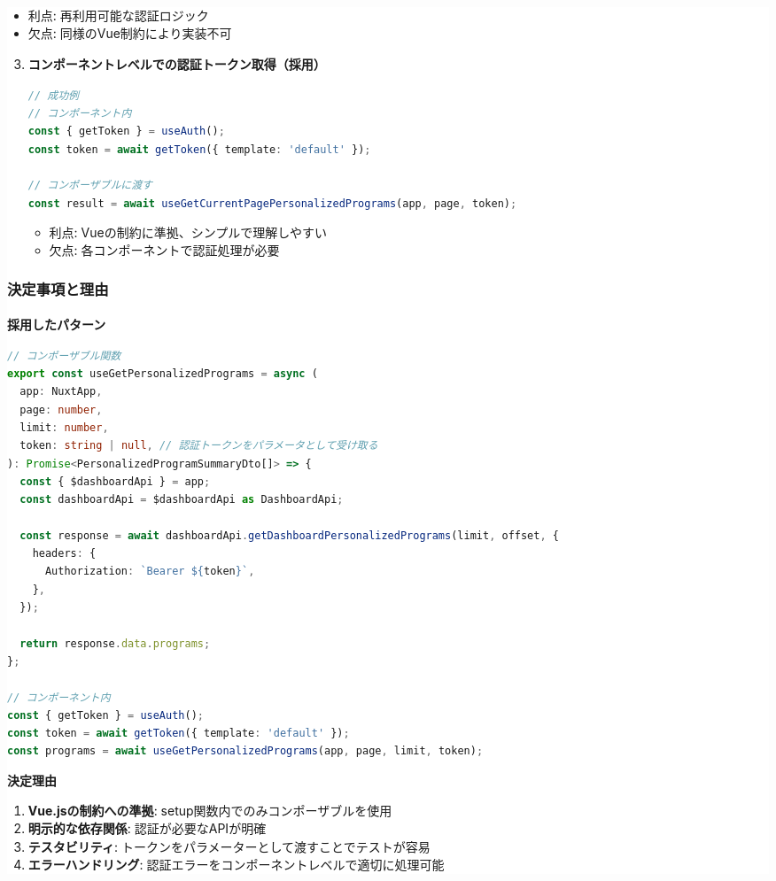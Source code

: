    - 利点: 再利用可能な認証ロジック
   - 欠点: 同様のVue制約により実装不可

3. **コンポーネントレベルでの認証トークン取得（採用）**

   ```typescript
   // 成功例
   // コンポーネント内
   const { getToken } = useAuth();
   const token = await getToken({ template: 'default' });

   // コンポーザブルに渡す
   const result = await useGetCurrentPagePersonalizedPrograms(app, page, token);
   ```

   - 利点: Vueの制約に準拠、シンプルで理解しやすい
   - 欠点: 各コンポーネントで認証処理が必要

### 決定事項と理由

**採用したパターン**

```typescript
// コンポーザブル関数
export const useGetPersonalizedPrograms = async (
  app: NuxtApp,
  page: number,
  limit: number,
  token: string | null, // 認証トークンをパラメータとして受け取る
): Promise<PersonalizedProgramSummaryDto[]> => {
  const { $dashboardApi } = app;
  const dashboardApi = $dashboardApi as DashboardApi;

  const response = await dashboardApi.getDashboardPersonalizedPrograms(limit, offset, {
    headers: {
      Authorization: `Bearer ${token}`,
    },
  });

  return response.data.programs;
};

// コンポーネント内
const { getToken } = useAuth();
const token = await getToken({ template: 'default' });
const programs = await useGetPersonalizedPrograms(app, page, limit, token);
```

**決定理由**

1. **Vue.jsの制約への準拠**: setup関数内でのみコンポーザブルを使用
2. **明示的な依存関係**: 認証が必要なAPIが明確
3. **テスタビリティ**: トークンをパラメーターとして渡すことでテストが容易
4. **エラーハンドリング**: 認証エラーをコンポーネントレベルで適切に処理可能
